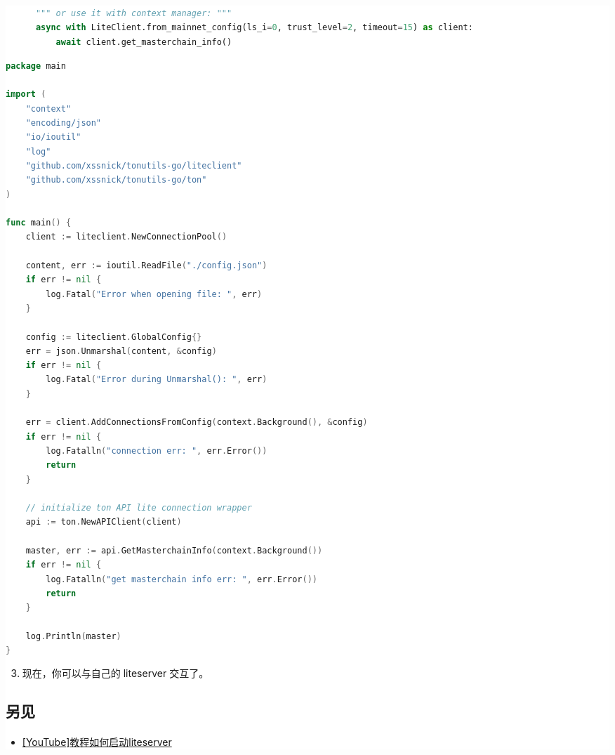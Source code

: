 ```python
      """ or use it with context manager: """
      async with LiteClient.from_mainnet_config(ls_i=0, trust_level=2, timeout=15) as client:
          await client.get_masterchain_info()

```

  </TabItem>
  <TabItem value="go" label="Golang">

```go
package main

import (
    "context"
    "encoding/json"
    "io/ioutil"
    "log"
    "github.com/xssnick/tonutils-go/liteclient"
    "github.com/xssnick/tonutils-go/ton"
)

func main() {
    client := liteclient.NewConnectionPool()

    content, err := ioutil.ReadFile("./config.json")
    if err != nil {
        log.Fatal("Error when opening file: ", err)
    }

    config := liteclient.GlobalConfig{}
    err = json.Unmarshal(content, &config)
    if err != nil {
        log.Fatal("Error during Unmarshal(): ", err)
    }

    err = client.AddConnectionsFromConfig(context.Background(), &config)
    if err != nil {
        log.Fatalln("connection err: ", err.Error())
        return
    }

    // initialize ton API lite connection wrapper
    api := ton.NewAPIClient(client)

    master, err := api.GetMasterchainInfo(context.Background())
    if err != nil {
        log.Fatalln("get masterchain info err: ", err.Error())
        return
    }

    log.Println(master)
}

```

  </TabItem>
</Tabs>

3. 现在，你可以与自己的 liteserver 交互了。

## 另见

- [[YouTube]教程如何启动liteserver](https://youtu.be/p5zPMkSZzPc)
